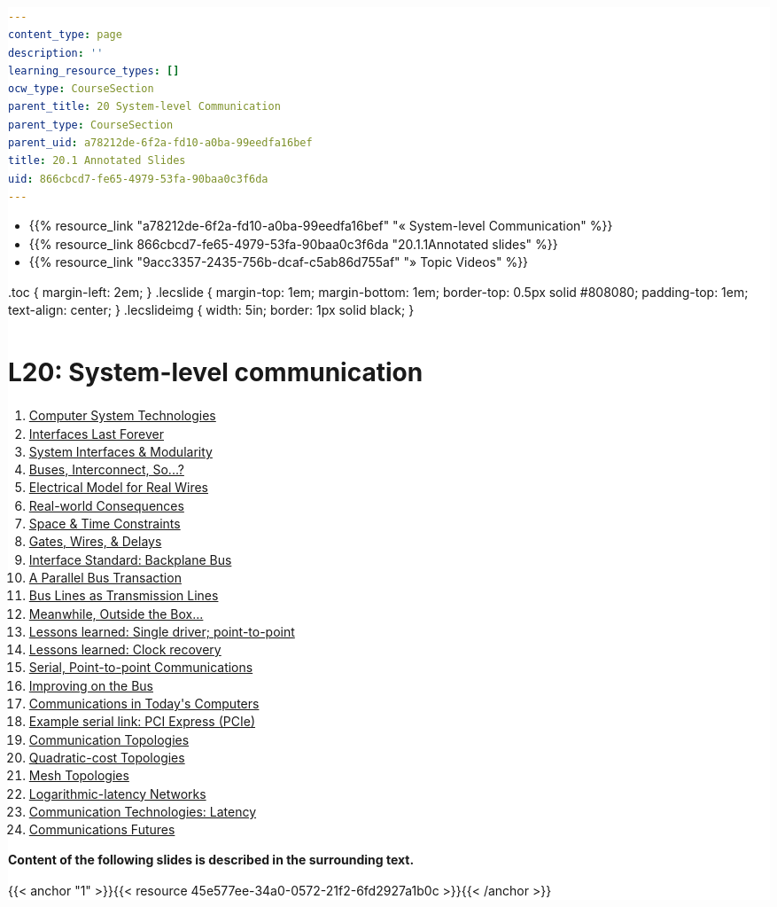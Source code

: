 ```yaml
---
content_type: page
description: ''
learning_resource_types: []
ocw_type: CourseSection
parent_title: 20 System-level Communication
parent_type: CourseSection
parent_uid: a78212de-6f2a-fd10-a0ba-99eedfa16bef
title: 20.1 Annotated Slides
uid: 866cbcd7-fe65-4979-53fa-90baa0c3f6da
---
```


*   {{% resource_link "a78212de-6f2a-fd10-a0ba-99eedfa16bef" "« System-level Communication" %}}
*   {{% resource_link 866cbcd7-fe65-4979-53fa-90baa0c3f6da "20.1.1Annotated slides" %}}
*   {{% resource_link "9acc3357-2435-756b-dcaf-c5ab86d755af" "» Topic Videos" %}}

.toc { margin-left: 2em; } .lecslide { margin-top: 1em; margin-bottom: 1em; border-top: 0.5px solid #808080; padding-top: 1em; text-align: center; } .lecslideimg { width: 5in; border: 1px solid black; }

L20: System-level communication
===============================

1.  [Computer System Technologies](#1)
2.  [Interfaces Last Forever](#2)
3.  [System Interfaces & Modularity](#3)
4.  [Buses, Interconnect, So...?](#4)
5.  [Electrical Model for Real Wires](#5)
6.  [Real-world Consequences](#6)
7.  [Space & Time Constraints](#7)
8.  [Gates, Wires, & Delays](#8)
9.  [Interface Standard: Backplane Bus](#9)
10.  [A Parallel Bus Transaction](#10)
11.  [Bus Lines as Transmission Lines](#11)
12.  [Meanwhile, Outside the Box...](#12)
13.  [Lessons learned: Single driver; point-to-point](#13)
14.  [Lessons learned: Clock recovery](#14)
15.  [Serial, Point-to-point Communications](#15)
16.  [Improving on the Bus](#16)
17.  [Communications in Today's Computers](#17)
18.  [Example serial link: PCI Express (PCIe)](#18)
19.  [Communication Topologies](#19)
20.  [Quadratic-cost Topologies](#20)
21.  [Mesh Topologies](#21)
22.  [Logarithmic-latency Networks](#22)
23.  [Communication Technologies: Latency](#23)
24.  [Communications Futures](#24)

**Content of the following slides is described in the surrounding text.**

{{< anchor "1" >}}{{< resource 45e577ee-34a0-0572-21f2-6fd2927a1b0c >}}{{< /anchor >}}
